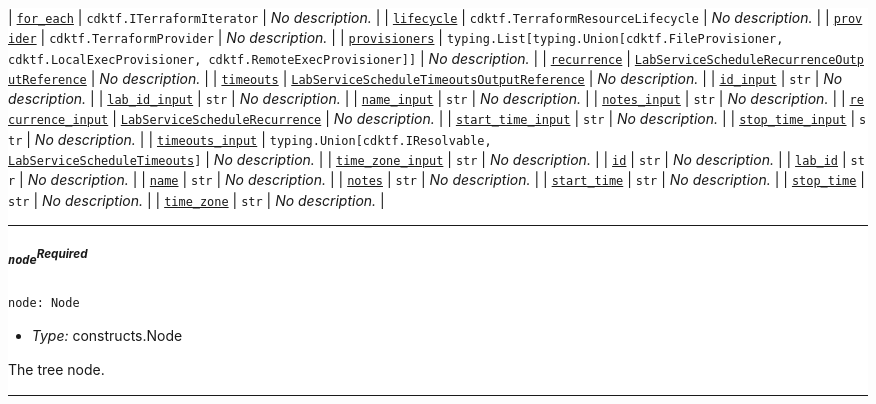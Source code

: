 | <code><a href="#@cdktf/provider-azurerm.labServiceSchedule.LabServiceSchedule.property.forEach">for_each</a></code> | <code>cdktf.ITerraformIterator</code> | *No description.* |
| <code><a href="#@cdktf/provider-azurerm.labServiceSchedule.LabServiceSchedule.property.lifecycle">lifecycle</a></code> | <code>cdktf.TerraformResourceLifecycle</code> | *No description.* |
| <code><a href="#@cdktf/provider-azurerm.labServiceSchedule.LabServiceSchedule.property.provider">provider</a></code> | <code>cdktf.TerraformProvider</code> | *No description.* |
| <code><a href="#@cdktf/provider-azurerm.labServiceSchedule.LabServiceSchedule.property.provisioners">provisioners</a></code> | <code>typing.List[typing.Union[cdktf.FileProvisioner, cdktf.LocalExecProvisioner, cdktf.RemoteExecProvisioner]]</code> | *No description.* |
| <code><a href="#@cdktf/provider-azurerm.labServiceSchedule.LabServiceSchedule.property.recurrence">recurrence</a></code> | <code><a href="#@cdktf/provider-azurerm.labServiceSchedule.LabServiceScheduleRecurrenceOutputReference">LabServiceScheduleRecurrenceOutputReference</a></code> | *No description.* |
| <code><a href="#@cdktf/provider-azurerm.labServiceSchedule.LabServiceSchedule.property.timeouts">timeouts</a></code> | <code><a href="#@cdktf/provider-azurerm.labServiceSchedule.LabServiceScheduleTimeoutsOutputReference">LabServiceScheduleTimeoutsOutputReference</a></code> | *No description.* |
| <code><a href="#@cdktf/provider-azurerm.labServiceSchedule.LabServiceSchedule.property.idInput">id_input</a></code> | <code>str</code> | *No description.* |
| <code><a href="#@cdktf/provider-azurerm.labServiceSchedule.LabServiceSchedule.property.labIdInput">lab_id_input</a></code> | <code>str</code> | *No description.* |
| <code><a href="#@cdktf/provider-azurerm.labServiceSchedule.LabServiceSchedule.property.nameInput">name_input</a></code> | <code>str</code> | *No description.* |
| <code><a href="#@cdktf/provider-azurerm.labServiceSchedule.LabServiceSchedule.property.notesInput">notes_input</a></code> | <code>str</code> | *No description.* |
| <code><a href="#@cdktf/provider-azurerm.labServiceSchedule.LabServiceSchedule.property.recurrenceInput">recurrence_input</a></code> | <code><a href="#@cdktf/provider-azurerm.labServiceSchedule.LabServiceScheduleRecurrence">LabServiceScheduleRecurrence</a></code> | *No description.* |
| <code><a href="#@cdktf/provider-azurerm.labServiceSchedule.LabServiceSchedule.property.startTimeInput">start_time_input</a></code> | <code>str</code> | *No description.* |
| <code><a href="#@cdktf/provider-azurerm.labServiceSchedule.LabServiceSchedule.property.stopTimeInput">stop_time_input</a></code> | <code>str</code> | *No description.* |
| <code><a href="#@cdktf/provider-azurerm.labServiceSchedule.LabServiceSchedule.property.timeoutsInput">timeouts_input</a></code> | <code>typing.Union[cdktf.IResolvable, <a href="#@cdktf/provider-azurerm.labServiceSchedule.LabServiceScheduleTimeouts">LabServiceScheduleTimeouts</a>]</code> | *No description.* |
| <code><a href="#@cdktf/provider-azurerm.labServiceSchedule.LabServiceSchedule.property.timeZoneInput">time_zone_input</a></code> | <code>str</code> | *No description.* |
| <code><a href="#@cdktf/provider-azurerm.labServiceSchedule.LabServiceSchedule.property.id">id</a></code> | <code>str</code> | *No description.* |
| <code><a href="#@cdktf/provider-azurerm.labServiceSchedule.LabServiceSchedule.property.labId">lab_id</a></code> | <code>str</code> | *No description.* |
| <code><a href="#@cdktf/provider-azurerm.labServiceSchedule.LabServiceSchedule.property.name">name</a></code> | <code>str</code> | *No description.* |
| <code><a href="#@cdktf/provider-azurerm.labServiceSchedule.LabServiceSchedule.property.notes">notes</a></code> | <code>str</code> | *No description.* |
| <code><a href="#@cdktf/provider-azurerm.labServiceSchedule.LabServiceSchedule.property.startTime">start_time</a></code> | <code>str</code> | *No description.* |
| <code><a href="#@cdktf/provider-azurerm.labServiceSchedule.LabServiceSchedule.property.stopTime">stop_time</a></code> | <code>str</code> | *No description.* |
| <code><a href="#@cdktf/provider-azurerm.labServiceSchedule.LabServiceSchedule.property.timeZone">time_zone</a></code> | <code>str</code> | *No description.* |

---

##### `node`<sup>Required</sup> <a name="node" id="@cdktf/provider-azurerm.labServiceSchedule.LabServiceSchedule.property.node"></a>

```python
node: Node
```

- *Type:* constructs.Node

The tree node.

---
